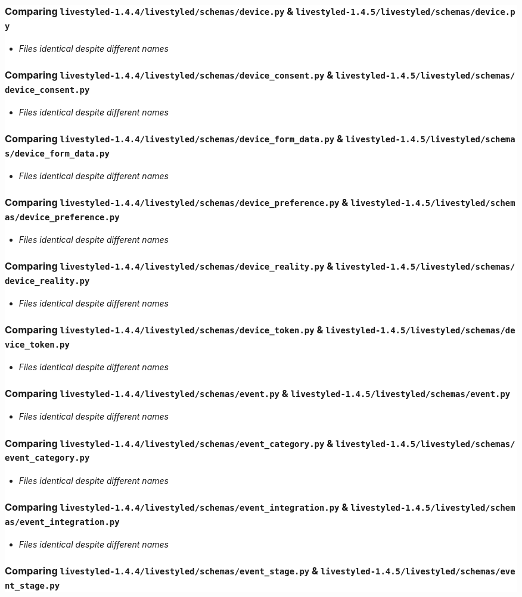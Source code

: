 ### Comparing `livestyled-1.4.4/livestyled/schemas/device.py` & `livestyled-1.4.5/livestyled/schemas/device.py`

 * *Files identical despite different names*

### Comparing `livestyled-1.4.4/livestyled/schemas/device_consent.py` & `livestyled-1.4.5/livestyled/schemas/device_consent.py`

 * *Files identical despite different names*

### Comparing `livestyled-1.4.4/livestyled/schemas/device_form_data.py` & `livestyled-1.4.5/livestyled/schemas/device_form_data.py`

 * *Files identical despite different names*

### Comparing `livestyled-1.4.4/livestyled/schemas/device_preference.py` & `livestyled-1.4.5/livestyled/schemas/device_preference.py`

 * *Files identical despite different names*

### Comparing `livestyled-1.4.4/livestyled/schemas/device_reality.py` & `livestyled-1.4.5/livestyled/schemas/device_reality.py`

 * *Files identical despite different names*

### Comparing `livestyled-1.4.4/livestyled/schemas/device_token.py` & `livestyled-1.4.5/livestyled/schemas/device_token.py`

 * *Files identical despite different names*

### Comparing `livestyled-1.4.4/livestyled/schemas/event.py` & `livestyled-1.4.5/livestyled/schemas/event.py`

 * *Files identical despite different names*

### Comparing `livestyled-1.4.4/livestyled/schemas/event_category.py` & `livestyled-1.4.5/livestyled/schemas/event_category.py`

 * *Files identical despite different names*

### Comparing `livestyled-1.4.4/livestyled/schemas/event_integration.py` & `livestyled-1.4.5/livestyled/schemas/event_integration.py`

 * *Files identical despite different names*

### Comparing `livestyled-1.4.4/livestyled/schemas/event_stage.py` & `livestyled-1.4.5/livestyled/schemas/event_stage.py`
